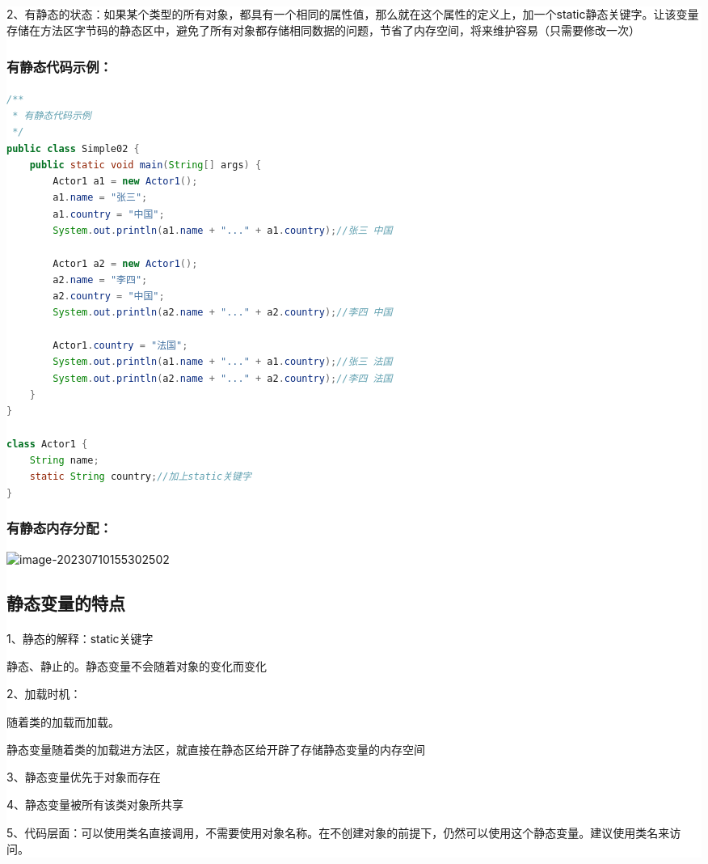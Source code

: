 2、有静态的状态：如果某个类型的所有对象，都具有一个相同的属性值，那么就在这个属性的定义上，加一个static静态关键字。让该变量存储在方法区字节码的静态区中，避免了所有对象都存储相同数据的问题，节省了内存空间，将来维护容易（只需要修改一次）

### 有静态代码示例：

```java
/**
 * 有静态代码示例
 */
public class Simple02 {
    public static void main(String[] args) {
        Actor1 a1 = new Actor1();
        a1.name = "张三";
        a1.country = "中国";
        System.out.println(a1.name + "..." + a1.country);//张三 中国

        Actor1 a2 = new Actor1();
        a2.name = "李四";
        a2.country = "中国";
        System.out.println(a2.name + "..." + a2.country);//李四 中国

        Actor1.country = "法国";
        System.out.println(a1.name + "..." + a1.country);//张三 法国
        System.out.println(a2.name + "..." + a2.country);//李四 法国
    }
}

class Actor1 {
    String name;
    static String country;//加上static关键字
}
```

### 有静态内存分配：

![image-20230710155302502](https://s2.loli.net/2023/07/10/8EzO46gphCVe5bm.png)

## 静态变量的特点

1、静态的解释：static关键字

 静态、静止的。静态变量不会随着对象的变化而变化

2、加载时机：

 随着类的加载而加载。

 静态变量随着类的加载进方法区，就直接在静态区给开辟了存储静态变量的内存空间

3、静态变量优先于对象而存在

4、静态变量被所有该类对象所共享

5、代码层面：可以使用类名直接调用，不需要使用对象名称。在不创建对象的前提下，仍然可以使用这个静态变量。建议使用类名来访问。
